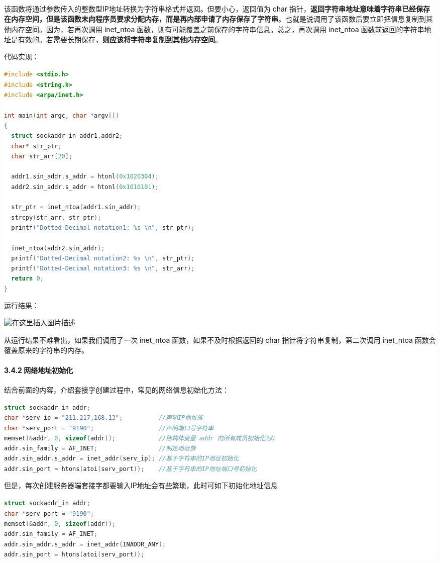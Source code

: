 该函数将通过参数传入的整数型IP地址转换为字符串格式并返回。但要小心，返回值为 char 指针，**返回字符串地址意味着字符串已经保存在内存空间，但是该函数未向程序员要求分配内存，而是再内部申请了内存保存了字符串**。也就是说调用了该函数后要立即把信息复制到其他内存空间。因为，若再次调用 inet_ntoa 函数，则有可能覆盖之前保存的字符串信息。总之，再次调用 inet_ntoa 函数前返回的字符串地址是有效的。若需要长期保存，**则应该将字符串复制到其他内存空间**。

代码实现：

```c
#include <stdio.h>
#include <string.h>
#include <arpa/inet.h>

int main(int argc, char *argv[])
{
  struct sockaddr_in addr1,addr2;
  char* str_ptr;
  char str_arr[20];
  
  addr1.sin_addr.s_addr = htonl(0x1020304);
  addr2.sin_addr.s_addr = htonl(0x1010101);

  str_ptr = inet_ntoa(addr1.sin_addr);
  strcpy(str_arr, str_ptr);
  printf("Dotted-Decimal notation1: %s \n", str_ptr);

  inet_ntoa(addr2.sin_addr);
  printf("Dotted-Decimal notation2: %s \n", str_ptr);
  printf("Dotted-Decimal notation3: %s \n", str_arr);
  return 0;
}
```

运行结果：

![在这里插入图片描述](https://img-blog.csdnimg.cn/d509a4d5b49441889f54638d0fd2acd5.png)

从运行结果不难看出，如果我们调用了一次 inet_ntoa 函数，如果不及时根据返回的 char 指针将字符串复制，第二次调用 inet_ntoa 函数会覆盖原来的字符串的内存。

#### 3.4.2 网络地址初始化

结合前面的内容，介绍套接字创建过程中，常见的网络信息初始化方法：

```c
struct sockaddr_in addr;
char *serv_ip = "211.217,168.13";          //声明IP地址族
char *serv_port = "9190";                  //声明端口号字符串
memset(&addr, 0, sizeof(addr));            //结构体变量 addr 的所有成员初始化为0
addr.sin_family = AF_INET;                 //制定地址族
addr.sin_addr.s_addr = inet_addr(serv_ip); //基于字符串的IP地址初始化
addr.sin_port = htons(atoi(serv_port));    //基于字符串的IP地址端口号初始化
```

但是，每次创建服务器端套接字都要输入IP地址会有些繁琐，此时可如下初始化地址信息

```c
struct sockaddr_in addr;
char *serv_port = "9190";
memset(&addr, 0, sizeof(addr));
addr.sin_family = AF_INET;
addr.sin_addr.s_addr = inet_addr(INADDR_ANY);
addr.sin_port = htons(atoi(serv_port)); 
```
